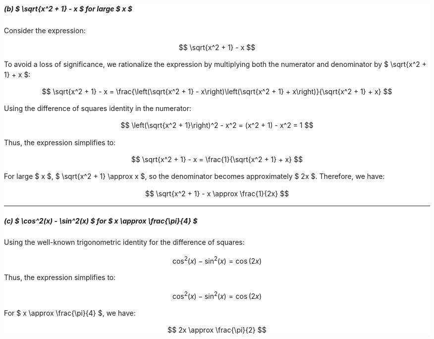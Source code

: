
#####  (b) $ \sqrt{x^2 + 1} - x $ for large $ x $

Consider the expression:

$$
\sqrt{x^2 + 1} - x
$$

To avoid a loss of significance, we rationalize the expression by multiplying both the numerator and denominator by $ \sqrt{x^2 + 1} + x $:

$$
\sqrt{x^2 + 1} - x = \frac{\left(\sqrt{x^2 + 1} - x\right)\left(\sqrt{x^2 + 1} + x\right)}{\sqrt{x^2 + 1} + x}
$$

Using the difference of squares identity in the numerator:

$$
\left(\sqrt{x^2 + 1}\right)^2 - x^2 = (x^2 + 1) - x^2 = 1
$$

Thus, the expression simplifies to:

$$
\sqrt{x^2 + 1} - x = \frac{1}{\sqrt{x^2 + 1} + x}
$$

For large $ x $, $ \sqrt{x^2 + 1} \approx x $, so the denominator becomes approximately $ 2x $. Therefore, we have:

$$
\sqrt{x^2 + 1} - x \approx \frac{1}{2x}
$$

---

##### (c) $ \cos^2(x) - \sin^2(x) $ for $ x \approx \frac{\pi}{4} $

Using the well-known trigonometric identity for the difference of squares:

$$
\cos^2(x) - \sin^2(x) = \cos(2x)
$$

Thus, the expression simplifies to:

$$
\cos^2(x) - \sin^2(x) = \cos(2x)
$$

For $ x \approx \frac{\pi}{4} $, we have:

$$
2x \approx \frac{\pi}{2}
$$
